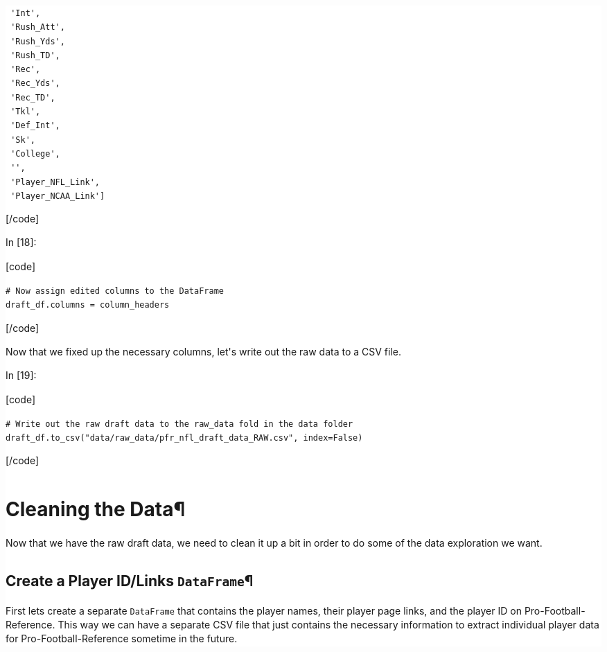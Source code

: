      'Int',
     'Rush_Att',
     'Rush_Yds',
     'Rush_TD',
     'Rec',
     'Rec_Yds',
     'Rec_TD',
     'Tkl',
     'Def_Int',
     'Sk',
     'College',
     '',
     'Player_NFL_Link',
     'Player_NCAA_Link']
[/code]

In [18]:

[code]

    # Now assign edited columns to the DataFrame
    draft_df.columns = column_headers
    
[/code]

Now that we fixed up the necessary columns, let's write out the raw data to a
CSV file.

In [19]:

[code]

    # Write out the raw draft data to the raw_data fold in the data folder
    draft_df.to_csv("data/raw_data/pfr_nfl_draft_data_RAW.csv", index=False)
    
[/code]

# Cleaning the Data¶

Now that we have the raw draft data, we need to clean it up a bit in order to
do some of the data exploration we want.

## Create a Player ID/Links `DataFrame`¶

First lets create a separate `DataFrame` that contains the player names, their
player page links, and the player ID on Pro-Football-Reference. This way we
can have a separate CSV file that just contains the necessary information to
extract individual player data for Pro-Football-Reference sometime in the
future.
